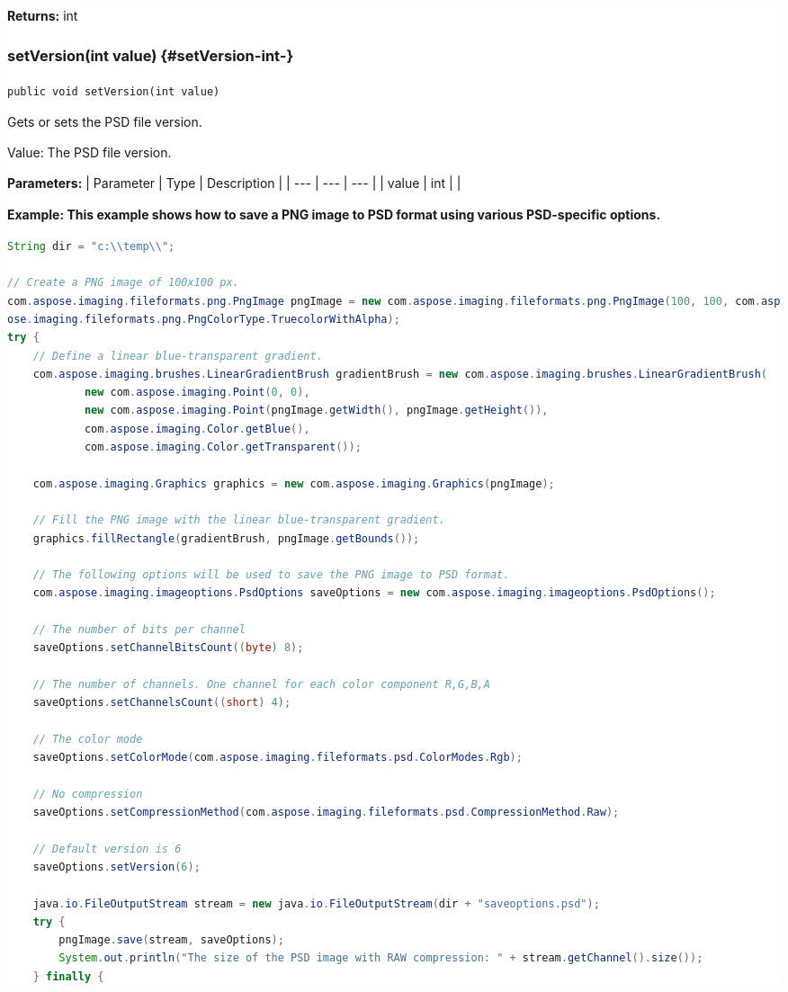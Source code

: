 **Returns:**
int
### setVersion(int value) {#setVersion-int-}
```
public void setVersion(int value)
```


Gets or sets the PSD file version.

Value: The PSD file version.

**Parameters:**
| Parameter | Type | Description |
| --- | --- | --- |
| value | int |  |


**Example: This example shows how to save a PNG image to PSD format using various PSD-specific options.**

``` java
String dir = "c:\\temp\\";

// Create a PNG image of 100x100 px.
com.aspose.imaging.fileformats.png.PngImage pngImage = new com.aspose.imaging.fileformats.png.PngImage(100, 100, com.aspose.imaging.fileformats.png.PngColorType.TruecolorWithAlpha);
try {
    // Define a linear blue-transparent gradient.
    com.aspose.imaging.brushes.LinearGradientBrush gradientBrush = new com.aspose.imaging.brushes.LinearGradientBrush(
            new com.aspose.imaging.Point(0, 0),
            new com.aspose.imaging.Point(pngImage.getWidth(), pngImage.getHeight()),
            com.aspose.imaging.Color.getBlue(),
            com.aspose.imaging.Color.getTransparent());

    com.aspose.imaging.Graphics graphics = new com.aspose.imaging.Graphics(pngImage);

    // Fill the PNG image with the linear blue-transparent gradient.
    graphics.fillRectangle(gradientBrush, pngImage.getBounds());

    // The following options will be used to save the PNG image to PSD format.
    com.aspose.imaging.imageoptions.PsdOptions saveOptions = new com.aspose.imaging.imageoptions.PsdOptions();

    // The number of bits per channel
    saveOptions.setChannelBitsCount((byte) 8);

    // The number of channels. One channel for each color component R,G,B,A
    saveOptions.setChannelsCount((short) 4);

    // The color mode
    saveOptions.setColorMode(com.aspose.imaging.fileformats.psd.ColorModes.Rgb);

    // No compression
    saveOptions.setCompressionMethod(com.aspose.imaging.fileformats.psd.CompressionMethod.Raw);

    // Default version is 6
    saveOptions.setVersion(6);

    java.io.FileOutputStream stream = new java.io.FileOutputStream(dir + "saveoptions.psd");
    try {
        pngImage.save(stream, saveOptions);
        System.out.println("The size of the PSD image with RAW compression: " + stream.getChannel().size());
    } finally {
```